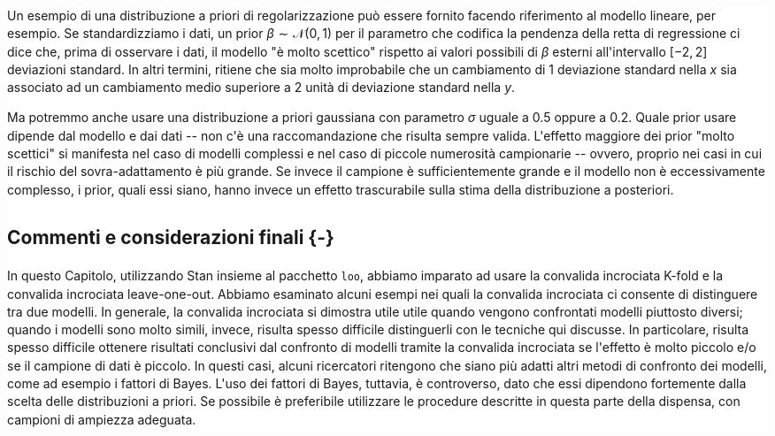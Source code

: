 
Un esempio di una distribuzione a priori di regolarizzazione può essere fornito facendo riferimento al modello lineare, per esempio. Se standardizziamo i dati, un prior $\beta \sim \mathcal{N}(0, 1)$ per il parametro che codifica la pendenza della retta di regressione ci dice che, prima di osservare i dati, il modello "è molto scettico" rispetto ai valori possibili di $\beta$ esterni all'intervallo $[-2, 2]$ deviazioni standard. In altri termini, ritiene che sia molto improbabile che un cambiamento di 1 deviazione standard nella $x$ sia associato ad un cambiamento medio superiore a 2 unità di deviazione standard nella $y$.

Ma potremmo anche usare una distribuzione a priori gaussiana con parametro $\sigma$ uguale a 0.5 oppure a 0.2.  Quale prior usare dipende dal modello e dai dati -- non c'è una raccomandazione che risulta sempre valida. L'effetto maggiore dei prior "molto scettici" si manifesta nel caso di modelli complessi e nel caso di piccole numerosità campionarie -- ovvero, proprio nei casi in cui il rischio del sovra-adattamento è più grande. Se invece il campione è sufficientemente grande e il modello non è eccessivamente complesso, i prior, quali essi siano, hanno invece un effetto trascurabile sulla stima della distribuzione a posteriori.

## Commenti e considerazioni finali {-}

In questo Capitolo, utilizzando Stan insieme al pacchetto `loo`, abbiamo imparato ad usare la convalida incrociata K-fold e la convalida incrociata leave-one-out. Abbiamo esaminato alcuni esempi nei quali la convalida incrociata ci consente di distinguere tra due modelli. In generale, la convalida incrociata si dimostra utile utile quando vengono confrontati modelli piuttosto diversi; quando i modelli sono molto simili, invece, risulta spesso difficile distinguerli con le tecniche qui discusse. In particolare, risulta spesso difficile ottenere risultati conclusivi dal confronto di modelli tramite la convalida incrociata se l'effetto è molto piccolo e/o se il campione di dati è piccolo. In questi casi, alcuni ricercatori ritengono che siano più adatti altri metodi di confronto dei modelli, come ad esempio i fattori di Bayes. L'uso dei fattori di Bayes, tuttavia, è controverso, dato che essi dipendono fortemente dalla scelta delle distribuzioni a priori. Se possibile è preferibile utilizzare le procedure descritte in questa parte della dispensa, con campioni di ampiezza adeguata.


